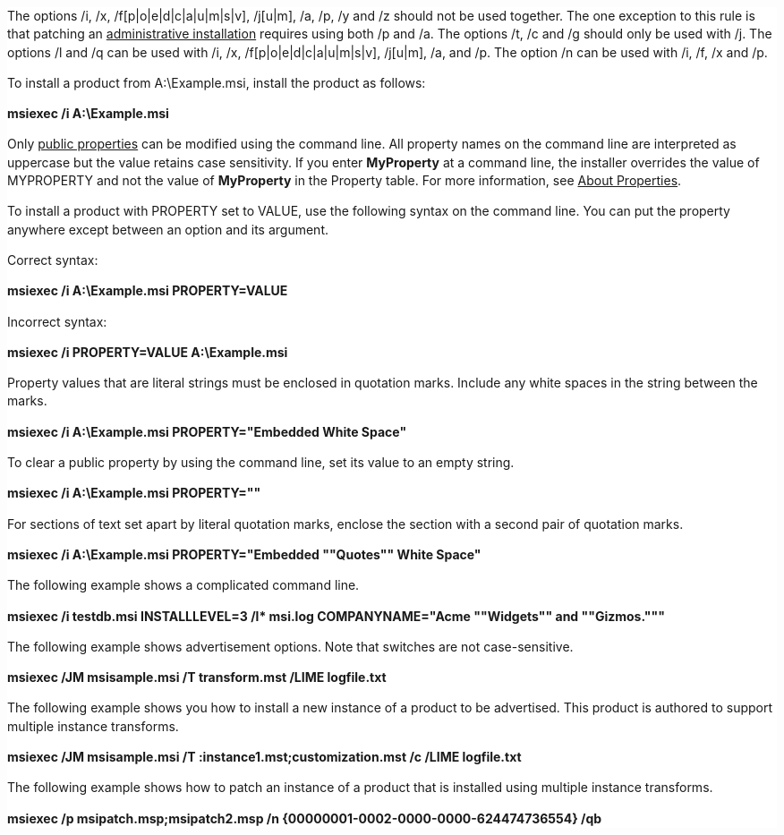 

 

The options /i, /x, /f\[p\|o\|e\|d\|c\|a\|u\|m\|s\|v\], /j\[u\|m\], /a, /p, /y and /z should not be used together. The one exception to this rule is that patching an [administrative installation](administrative-installation.md) requires using both /p and /a. The options /t, /c and /g should only be used with /j. The options /l and /q can be used with /i, /x, /f\[p\|o\|e\|d\|c\|a\|u\|m\|s\|v\], /j\[u\|m\], /a, and /p. The option /n can be used with /i, /f, /x and /p.

To install a product from A:\\Example.msi, install the product as follows:

**msiexec /i A:\\Example.msi**

Only [public properties](public-properties.md) can be modified using the command line. All property names on the command line are interpreted as uppercase but the value retains case sensitivity. If you enter **MyProperty** at a command line, the installer overrides the value of MYPROPERTY and not the value of **MyProperty** in the Property table. For more information, see [About Properties](about-properties.md).

To install a product with PROPERTY set to VALUE, use the following syntax on the command line. You can put the property anywhere except between an option and its argument.

Correct syntax:

**msiexec /i A:\\Example.msi PROPERTY=VALUE**

Incorrect syntax:

**msiexec /i PROPERTY=VALUE A:\\Example.msi**

Property values that are literal strings must be enclosed in quotation marks. Include any white spaces in the string between the marks.

**msiexec /i A:\\Example.msi PROPERTY="Embedded White Space"**

To clear a public property by using the command line, set its value to an empty string.

**msiexec /i A:\\Example.msi PROPERTY=""**

For sections of text set apart by literal quotation marks, enclose the section with a second pair of quotation marks.

**msiexec /i A:\\Example.msi PROPERTY="Embedded ""Quotes"" White Space"**

The following example shows a complicated command line.

**msiexec /i testdb.msi INSTALLLEVEL=3 /l\* msi.log COMPANYNAME="Acme ""Widgets"" and ""Gizmos."""**

The following example shows advertisement options. Note that switches are not case-sensitive.

**msiexec /JM msisample.msi /T transform.mst /LIME logfile.txt**

The following example shows you how to install a new instance of a product to be advertised. This product is authored to support multiple instance transforms.

**msiexec /JM msisample.msi /T :instance1.mst;customization.mst /c /LIME logfile.txt**

The following example shows how to patch an instance of a product that is installed using multiple instance transforms.

**msiexec /p msipatch.msp;msipatch2.msp /n {00000001-0002-0000-0000-624474736554} /qb**
